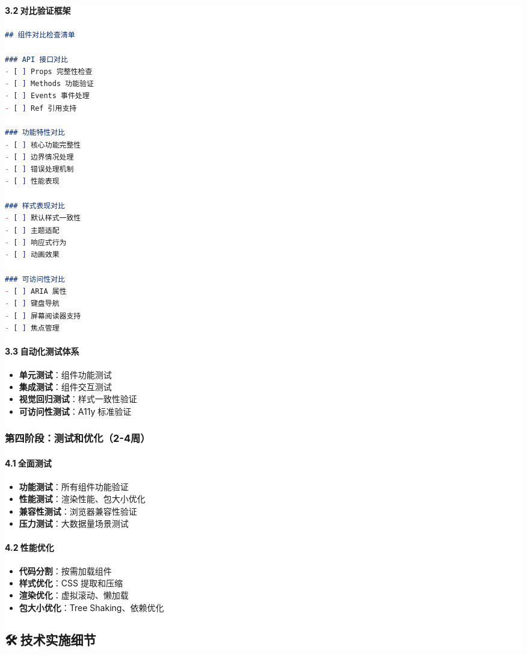 #### 3.2 对比验证框架

```markdown
## 组件对比检查清单

### API 接口对比
- [ ] Props 完整性检查
- [ ] Methods 功能验证
- [ ] Events 事件处理
- [ ] Ref 引用支持

### 功能特性对比
- [ ] 核心功能完整性
- [ ] 边界情况处理
- [ ] 错误处理机制
- [ ] 性能表现

### 样式表现对比
- [ ] 默认样式一致性
- [ ] 主题适配
- [ ] 响应式行为
- [ ] 动画效果

### 可访问性对比
- [ ] ARIA 属性
- [ ] 键盘导航
- [ ] 屏幕阅读器支持
- [ ] 焦点管理
```

#### 3.3 自动化测试体系
- **单元测试**：组件功能测试
- **集成测试**：组件交互测试
- **视觉回归测试**：样式一致性验证
- **可访问性测试**：A11y 标准验证

### 第四阶段：测试和优化（2-4周）

#### 4.1 全面测试
- **功能测试**：所有组件功能验证
- **性能测试**：渲染性能、包大小优化
- **兼容性测试**：浏览器兼容性验证
- **压力测试**：大数据量场景测试

#### 4.2 性能优化
- **代码分割**：按需加载组件
- **样式优化**：CSS 提取和压缩
- **渲染优化**：虚拟滚动、懒加载
- **包大小优化**：Tree Shaking、依赖优化

## 🛠️ 技术实施细节
